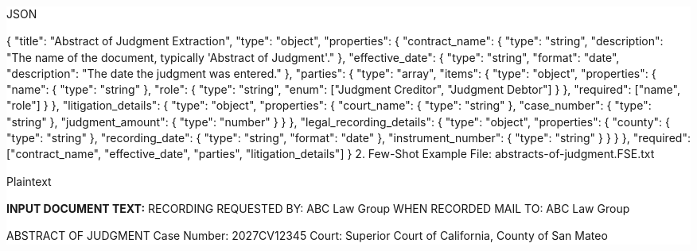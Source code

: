 JSON

{
  "title": "Abstract of Judgment Extraction",
  "type": "object",
  "properties": {
    "contract_name": { "type": "string", "description": "The name of the document, typically 'Abstract of Judgment'." },
    "effective_date": { "type": "string", "format": "date", "description": "The date the judgment was entered." },
    "parties": {
      "type": "array",
      "items": {
        "type": "object",
        "properties": {
          "name": { "type": "string" },
          "role": { "type": "string", "enum": ["Judgment Creditor", "Judgment Debtor"] }
        },
        "required": ["name", "role"]
      }
    },
    "litigation_details": {
      "type": "object",
      "properties": {
        "court_name": { "type": "string" },
        "case_number": { "type": "string" },
        "judgment_amount": { "type": "number" }
      }
    },
    "legal_recording_details": {
      "type": "object",
      "properties": {
        "county": { "type": "string" },
        "recording_date": { "type": "string", "format": "date" },
        "instrument_number": { "type": "string" }
      }
    }
  },
  "required": ["contract_name", "effective_date", "parties", "litigation_details"]
}
2. Few-Shot Example
File: abstracts-of-judgment.FSE.txt

Plaintext

**INPUT DOCUMENT TEXT:**
RECORDING REQUESTED BY: ABC Law Group
WHEN RECORDED MAIL TO: ABC Law Group

ABSTRACT OF JUDGMENT
Case Number: 2027CV12345
Court: Superior Court of California, County of San Mateo
